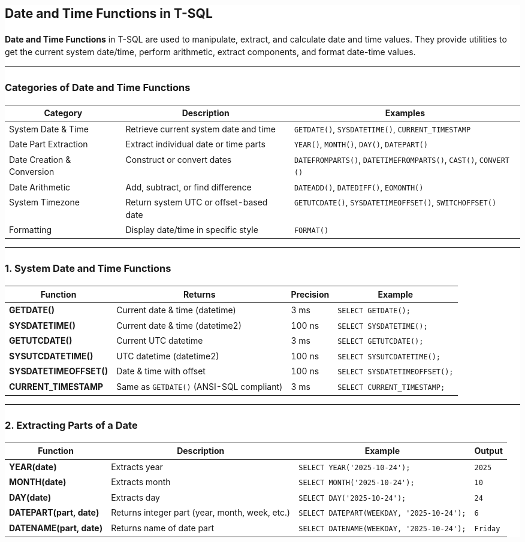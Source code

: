 ## Date and Time Functions in T-SQL

**Date and Time Functions** in T-SQL are used to manipulate, extract, and calculate date and time values.
They provide utilities to get the current system date/time, perform arithmetic, extract components, and format date-time values.

---

### Categories of Date and Time Functions

| Category                   | Description                            | Examples                                                        |
| -------------------------- | -------------------------------------- | --------------------------------------------------------------- |
| System Date & Time         | Retrieve current system date and time  | `GETDATE()`, `SYSDATETIME()`, `CURRENT_TIMESTAMP`               |
| Date Part Extraction       | Extract individual date or time parts  | `YEAR()`, `MONTH()`, `DAY()`, `DATEPART()`                      |
| Date Creation & Conversion | Construct or convert dates             | `DATEFROMPARTS()`, `DATETIMEFROMPARTS()`, `CAST()`, `CONVERT()` |
| Date Arithmetic            | Add, subtract, or find difference      | `DATEADD()`, `DATEDIFF()`, `EOMONTH()`                          |
| System Timezone            | Return system UTC or offset-based date | `GETUTCDATE()`, `SYSDATETIMEOFFSET()`, `SWITCHOFFSET()`         |
| Formatting                 | Display date/time in specific style    | `FORMAT()`                                                      |

---

### 1. System Date and Time Functions

| Function                | Returns                                  | Precision | Example                       |
| ----------------------- | ---------------------------------------- | --------- | ----------------------------- |
| **GETDATE()**           | Current date & time (datetime)           | 3 ms      | `SELECT GETDATE();`           |
| **SYSDATETIME()**       | Current date & time (datetime2)          | 100 ns    | `SELECT SYSDATETIME();`       |
| **GETUTCDATE()**        | Current UTC datetime                     | 3 ms      | `SELECT GETUTCDATE();`        |
| **SYSUTCDATETIME()**    | UTC datetime (datetime2)                 | 100 ns    | `SELECT SYSUTCDATETIME();`    |
| **SYSDATETIMEOFFSET()** | Date & time with offset                  | 100 ns    | `SELECT SYSDATETIMEOFFSET();` |
| **CURRENT_TIMESTAMP**   | Same as `GETDATE()` (ANSI-SQL compliant) | 3 ms      | `SELECT CURRENT_TIMESTAMP;`   |

---

### 2. Extracting Parts of a Date

| Function                 | Description                                    | Example                                   | Output   |
| ------------------------ | ---------------------------------------------- | ----------------------------------------- | -------- |
| **YEAR(date)**           | Extracts year                                  | `SELECT YEAR('2025-10-24');`              | `2025`   |
| **MONTH(date)**          | Extracts month                                 | `SELECT MONTH('2025-10-24');`             | `10`     |
| **DAY(date)**            | Extracts day                                   | `SELECT DAY('2025-10-24');`               | `24`     |
| **DATEPART(part, date)** | Returns integer part (year, month, week, etc.) | `SELECT DATEPART(WEEKDAY, '2025-10-24');` | `6`      |
| **DATENAME(part, date)** | Returns name of date part                      | `SELECT DATENAME(WEEKDAY, '2025-10-24');` | `Friday` |
